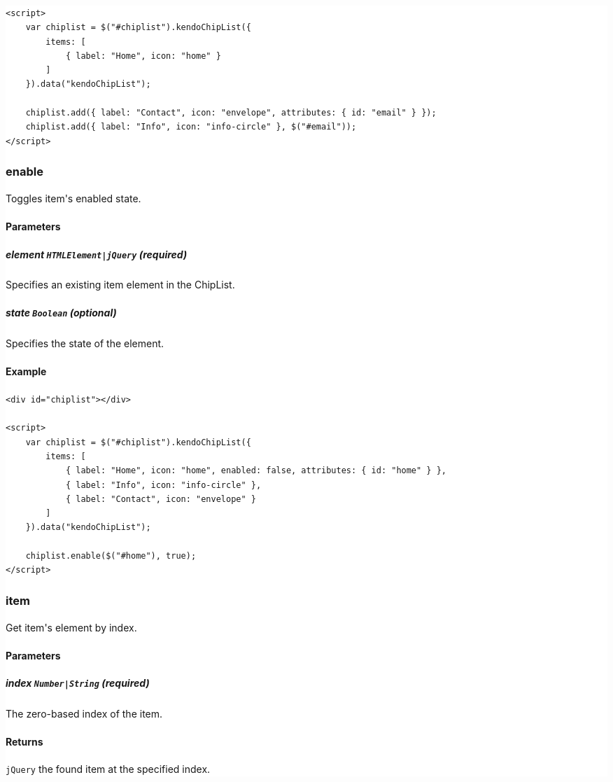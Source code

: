     <script>
        var chiplist = $("#chiplist").kendoChipList({
            items: [
                { label: "Home", icon: "home" }
            ]
        }).data("kendoChipList");

        chiplist.add({ label: "Contact", icon: "envelope", attributes: { id: "email" } });
        chiplist.add({ label: "Info", icon: "info-circle" }, $("#email"));
    </script>


### enable

Toggles item's enabled state.

#### Parameters

##### element `HTMLElement|jQuery` *(required)*

Specifies an existing item element in the ChipList.

##### state `Boolean` *(optional)*

Specifies the state of the element.

#### Example

    <div id="chiplist"></div>

    <script>
        var chiplist = $("#chiplist").kendoChipList({
            items: [
                { label: "Home", icon: "home", enabled: false, attributes: { id: "home" } },
                { label: "Info", icon: "info-circle" },
                { label: "Contact", icon: "envelope" }
            ]
        }).data("kendoChipList");

        chiplist.enable($("#home"), true);
    </script>


### item

Get item's element by index.

#### Parameters

##### index `Number|String` *(required)*

The zero-based index of the item.

#### Returns

`jQuery` the found item at the specified index.
